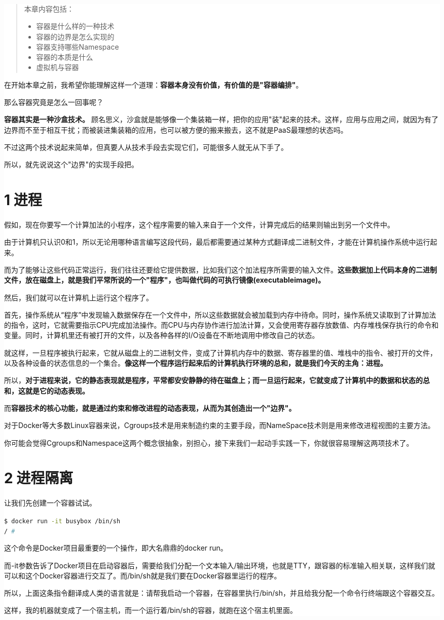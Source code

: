 > 本章内容包括：
> - 容器是什么样的一种技术
> - 容器的边界是怎么实现的
> - 容器支持哪些Namespace
> - 容器的本质是什么
> - 虚拟机与容器

在开始本章之前，我希望你能理解这样一个道理：**容器本身没有价值，有价值的是"容器编排"**。

那么容器究竟是怎么一回事呢？

**容器其实是一种沙盒技术。** 顾名思义，沙盒就是能够像一个集装箱一样，把你的应用"装"起来的技术。这样，应用与应用之间，就因为有了边界而不至于相互干扰；而被装进集装箱的应用，也可以被方便的搬来搬去，这不就是PaaS最理想的状态吗。

不过这两个技术说起来简单，但真要人从技术手段去实现它们，可能很多人就无从下手了。

所以，就先说说这个"边界"的实现手段把。
# 1 进程

假如，现在你要写一个计算加法的小程序，这个程序需要的输入来自于一个文件，计算完成后的结果则输出到另一个文件中。

由于计算机只认识0和1，所以无论用哪种语言编写这段代码，最后都需要通过某种方式翻译成二进制文件，才能在计算机操作系统中运行起来。

而为了能够让这些代码正常运行，我们往往还要给它提供数据，比如我们这个加法程序所需要的输入文件。**这些数据加上代码本身的二进制文件，放在磁盘上，就是我们平常所说的一个"程序"，也叫做代码的可执行镜像(executableimage)。**

然后，我们就可以在计算机上运行这个程序了。

首先，操作系统从“程序”中发现输入数据保存在一个文件中，所以这些数据就会被加载到内存中待命。同时，操作系统又读取到了计算加法的指令，这时，它就需要指示CPU完成加法操作。而CPU与内存协作进行加法计算，又会使用寄存器存放数值、内存堆栈保存执行的命令和变量。同时，计算机里还有被打开的文件，以及各种各样的I/O设备在不断地调用中修改自己的状态。

就这样，一旦程序被执行起来，它就从磁盘上的二进制文件，变成了计算机内存中的数据、寄存器里的值、堆栈中的指令、被打开的文件，以及各种设备的状态信息的一个集合。**像这样一个程序运行起来后的计算机执行环境的总和，就是我们今天的主角：进程。**

所以，**对于进程来说，它的静态表现就是程序，平常都安安静静的待在磁盘上；而一旦运行起来，它就变成了计算机中的数据和状态的总和，这就是它的动态表现。**

而**容器技术的核心功能，就是通过约束和修改进程的动态表现，从而为其创造出一个"边界"。**

对于Docker等大多数Linux容器来说，Cgroups技术是用来制造约束的主要手段，而NameSpace技术则是用来修改进程视图的主要方法。

你可能会觉得Cgroups和Namespace这两个概念很抽象，别担心，接下来我们一起动手实践一下，你就很容易理解这两项技术了。
# 2 进程隔离

让我们先创建一个容器试试。
```bash
$ docker run -it busybox /bin/sh 
/ #
```
这个命令是Docker项目最重要的一个操作，即大名鼎鼎的docker run。

而-it参数告诉了Docker项目在启动容器后，需要给我们分配一个文本输入/输出环境，也就是TTY，跟容器的标准输入相关联，这样我们就可以和这个Docker容器进行交互了。而/bin/sh就是我们要在Docker容器里运行的程序。

所以，上面这条指令翻译成人类的语言就是：请帮我启动一个容器，在容器里执行/bin/sh，并且给我分配一个命令行终端跟这个容器交互。

这样，我的机器就变成了一个宿主机，而一个运行着/bin/sh的容器，就跑在这个宿主机里面。
